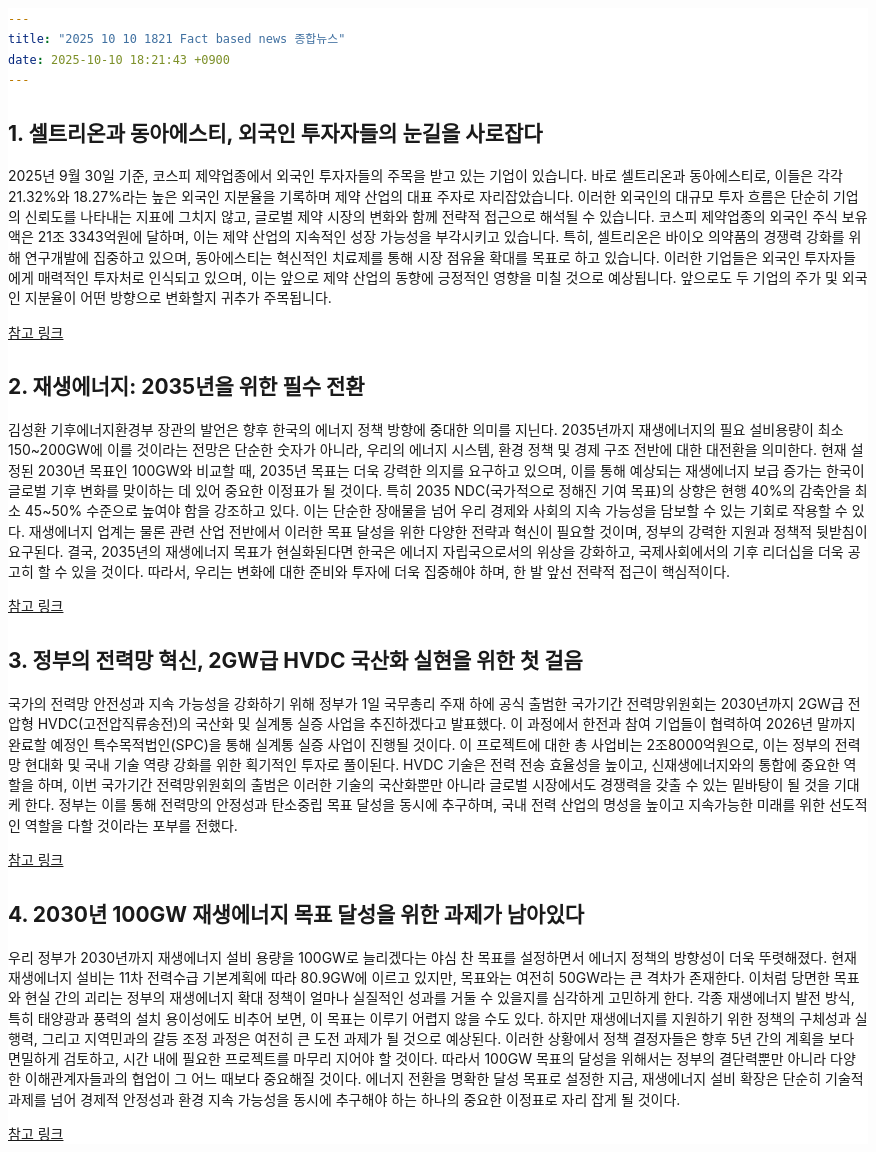 ```yaml
---
title: "2025 10 10 1821 Fact based news 종합뉴스"
date: 2025-10-10 18:21:43 +0900
---
```

## 1. 셀트리온과 동아에스티, 외국인 투자자들의 눈길을 사로잡다

2025년 9월 30일 기준, 코스피 제약업종에서 외국인 투자자들의 주목을 받고 있는 기업이 있습니다. 바로 셀트리온과 동아에스티로, 이들은 각각 21.32%와 18.27%라는 높은 외국인 지분율을 기록하며 제약 산업의 대표 주자로 자리잡았습니다. 이러한 외국인의 대규모 투자 흐름은 단순히 기업의 신뢰도를 나타내는 지표에 그치지 않고, 글로벌 제약 시장의 변화와 함께 전략적 접근으로 해석될 수 있습니다. 코스피 제약업종의 외국인 주식 보유액은 21조 3343억원에 달하며, 이는 제약 산업의 지속적인 성장 가능성을 부각시키고 있습니다. 특히, 셀트리온은 바이오 의약품의 경쟁력 강화를 위해 연구개발에 집중하고 있으며, 동아에스티는 혁신적인 치료제를 통해 시장 점유율 확대를 목표로 하고 있습니다. 이러한 기업들은 외국인 투자자들에게 매력적인 투자처로 인식되고 있으며, 이는 앞으로 제약 산업의 동향에 긍정적인 영향을 미칠 것으로 예상됩니다. 앞으로도 두 기업의 주가 및 외국인 지분율이 어떤 방향으로 변화할지 귀추가 주목됩니다.

[참고 링크](http://www.bosa.co.kr/news/articleView.html?idxno=2259231)

## 2. 재생에너지: 2035년을 위한 필수 전환

김성환 기후에너지환경부 장관의 발언은 향후 한국의 에너지 정책 방향에 중대한 의미를 지닌다. 2035년까지 재생에너지의 필요 설비용량이 최소 150~200GW에 이를 것이라는 전망은 단순한 숫자가 아니라, 우리의 에너지 시스템, 환경 정책 및 경제 구조 전반에 대한 대전환을 의미한다. 현재 설정된 2030년 목표인 100GW와 비교할 때, 2035년 목표는 더욱 강력한 의지를 요구하고 있으며, 이를 통해 예상되는 재생에너지 보급 증가는 한국이 글로벌 기후 변화를 맞이하는 데 있어 중요한 이정표가 될 것이다. 특히 2035 NDC(국가적으로 정해진 기여 목표)의 상향은 현행 40%의 감축안을 최소 45~50% 수준으로 높여야 함을 강조하고 있다. 이는 단순한 장애물을 넘어 우리 경제와 사회의 지속 가능성을 담보할 수 있는 기회로 작용할 수 있다. 재생에너지 업계는 물론 관련 산업 전반에서 이러한 목표 달성을 위한 다양한 전략과 혁신이 필요할 것이며, 정부의 강력한 지원과 정책적 뒷받침이 요구된다. 결국, 2035년의 재생에너지 목표가 현실화된다면 한국은 에너지 자립국으로서의 위상을 강화하고, 국제사회에서의 기후 리더십을 더욱 공고히 할 수 있을 것이다. 따라서, 우리는 변화에 대한 준비와 투자에 더욱 집중해야 하며, 한 발 앞선 전략적 접근이 핵심적이다.

[참고 링크](https://www.electimes.com/news/articleView.html?idxno=360384)

## 3. 정부의 전력망 혁신, 2GW급 HVDC 국산화 실현을 위한 첫 걸음

국가의 전력망 안전성과 지속 가능성을 강화하기 위해 정부가 1일 국무총리 주재 하에 공식 출범한 국가기간 전력망위원회는 2030년까지 2GW급 전압형 HVDC(고전압직류송전)의 국산화 및 실계통 실증 사업을 추진하겠다고 발표했다. 이 과정에서 한전과 참여 기업들이 협력하여 2026년 말까지 완료할 예정인 특수목적법인(SPC)을 통해 실계통 실증 사업이 진행될 것이다. 이 프로젝트에 대한 총 사업비는 2조8000억원으로, 이는 정부의 전력망 현대화 및 국내 기술 역량 강화를 위한 획기적인 투자로 풀이된다. HVDC 기술은 전력 전송 효율성을 높이고, 신재생에너지와의 통합에 중요한 역할을 하며, 이번 국가기간 전력망위원회의 출범은 이러한 기술의 국산화뿐만 아니라 글로벌 시장에서도 경쟁력을 갖출 수 있는 밑바탕이 될 것을 기대케 한다. 정부는 이를 통해 전력망의 안정성과 탄소중립 목표 달성을 동시에 추구하며, 국내 전력 산업의 명성을 높이고 지속가능한 미래를 위한 선도적인 역할을 다할 것이라는 포부를 전했다.

[참고 링크](https://www.electimes.com/news/articleView.html?idxno=360462)

## 4. 2030년 100GW 재생에너지 목표 달성을 위한 과제가 남아있다

우리 정부가 2030년까지 재생에너지 설비 용량을 100GW로 늘리겠다는 야심 찬 목표를 설정하면서 에너지 정책의 방향성이 더욱 뚜렷해졌다. 현재 재생에너지 설비는 11차 전력수급 기본계획에 따라 80.9GW에 이르고 있지만, 목표와는 여전히 50GW라는 큰 격차가 존재한다. 이처럼 당면한 목표와 현실 간의 괴리는 정부의 재생에너지 확대 정책이 얼마나 실질적인 성과를 거둘 수 있을지를 심각하게 고민하게 한다. 각종 재생에너지 발전 방식, 특히 태양광과 풍력의 설치 용이성에도 비추어 보면, 이 목표는 이루기 어렵지 않을 수도 있다. 하지만 재생에너지를 지원하기 위한 정책의 구체성과 실행력, 그리고 지역민과의 갈등 조정 과정은 여전히 큰 도전 과제가 될 것으로 예상된다. 이러한 상황에서 정책 결정자들은 향후 5년 간의 계획을 보다 면밀하게 검토하고, 시간 내에 필요한 프로젝트를 마무리 지어야 할 것이다. 따라서 100GW 목표의 달성을 위해서는 정부의 결단력뿐만 아니라 다양한 이해관계자들과의 협업이 그 어느 때보다 중요해질 것이다. 에너지 전환을 명확한 달성 목표로 설정한 지금, 재생에너지 설비 확장은 단순히 기술적 과제를 넘어 경제적 안정성과 환경 지속 가능성을 동시에 추구해야 하는 하나의 중요한 이정표로 자리 잡게 될 것이다.

[참고 링크](https://www.electimes.com/news/articleView.html?idxno=360421)
